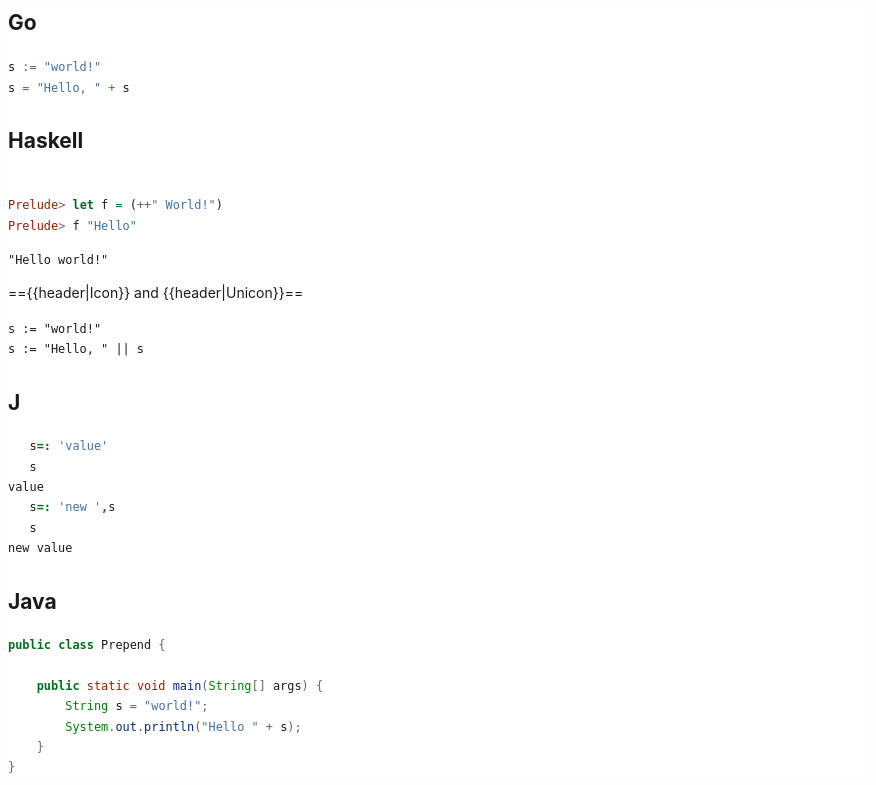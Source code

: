 

## Go


```go
s := "world!"
s = "Hello, " + s
```



## Haskell


```haskell

Prelude> let f = (++" World!")
Prelude> f "Hello"

```


```txt
"Hello world!"
```


=={{header|Icon}} and {{header|Unicon}}==


```unicon
s := "world!"
s := "Hello, " || s
```



## J


```j
   s=: 'value'
   s
value
   s=: 'new ',s
   s
new value
```



## Java


```java
public class Prepend {

    public static void main(String[] args) {
        String s = "world!";
        System.out.println("Hello " + s);
    }
}
```
